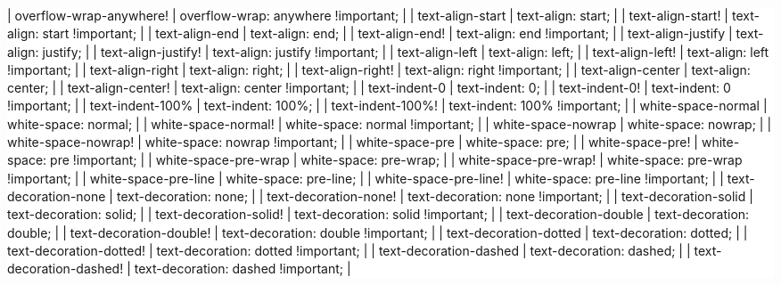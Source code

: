 | overflow-wrap-anywhere! | overflow-wrap: anywhere !important; |
| text-align-start | text-align: start; |
| text-align-start! | text-align: start !important; |
| text-align-end | text-align: end; |
| text-align-end! | text-align: end !important; |
| text-align-justify | text-align: justify; |
| text-align-justify! | text-align: justify !important; |
| text-align-left | text-align: left; |
| text-align-left! | text-align: left !important; |
| text-align-right | text-align: right; |
| text-align-right! | text-align: right !important; |
| text-align-center | text-align: center; |
| text-align-center! | text-align: center !important; |
| text-indent-0 | text-indent: 0; |
| text-indent-0! | text-indent: 0 !important; |
| text-indent-100% | text-indent: 100%; |
| text-indent-100%! | text-indent: 100% !important; |
| white-space-normal | white-space: normal; |
| white-space-normal! | white-space: normal !important; |
| white-space-nowrap | white-space: nowrap; |
| white-space-nowrap! | white-space: nowrap !important; |
| white-space-pre | white-space: pre; |
| white-space-pre! | white-space: pre !important; |
| white-space-pre-wrap | white-space: pre-wrap; |
| white-space-pre-wrap! | white-space: pre-wrap !important; |
| white-space-pre-line | white-space: pre-line; |
| white-space-pre-line! | white-space: pre-line !important; |
| text-decoration-none | text-decoration: none; |
| text-decoration-none! | text-decoration: none !important; |
| text-decoration-solid | text-decoration: solid; |
| text-decoration-solid! | text-decoration: solid !important; |
| text-decoration-double | text-decoration: double; |
| text-decoration-double! | text-decoration: double !important; |
| text-decoration-dotted | text-decoration: dotted; |
| text-decoration-dotted! | text-decoration: dotted !important; |
| text-decoration-dashed | text-decoration: dashed; |
| text-decoration-dashed! | text-decoration: dashed !important; |